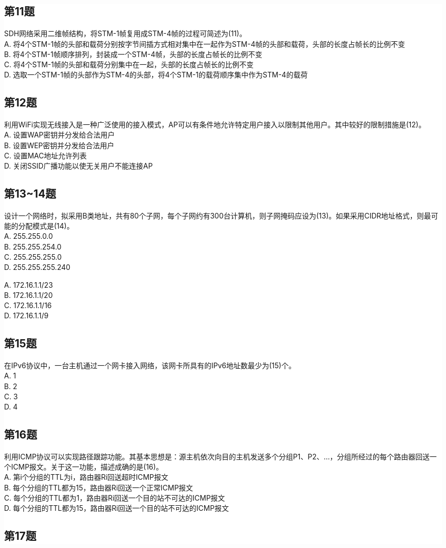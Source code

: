 
## 第11题 ##

SDH网络采用二维帧结构，将STM-1帧复用成STM-4帧的过程可简述为(11)。  
A. 将4个STM-1帧的头部和载荷分别按字节间插方式相对集中在一起作为STM-4帧的头部和载荷，头部的长度占帧长的比例不变  
B. 将4个STM-1帧顺序排列，封装成一个STM-4帧，头部的长度占帧长的比例不变  
C. 将4个STM-1帧的头部和载荷分别集中在一起，头部的长度占帧长的比例不变  
D. 选取一个STM-1帧的头部作为STM-4的头部，将4个STM-1的载荷顺序集中作为STM-4的载荷  


## 第12题 ##

利用WiFi实现无线接入是一种广泛使用的接入模式，AP可以有条件地允许特定用户接入以限制其他用户。其中较好的限制措施是(12)。  
A. 设置WAP密钥并分发给合法用户  
B. 设置WEP密钥并分发给合法用户  
C. 设置MAC地址允许列表  
D. 关闭SSID广播功能以使无关用户不能连接AP  


## 第13~14题 ##

设计一个网络时，拟采用B类地址，共有80个子网，每个子网约有300台计算机，则子网掩码应设为(13)。如果采用CIDR地址格式，则最可能的分配模式是(14)。  
A. 255.255.0.0  
B. 255.255.254.0  
C. 255.255.255.0  
D. 255.255.255.240  
  
A. 172.16.1.1/23  
B. 172.16.1.1/20  
C. 172.16.1.1/16  
D. 172.16.1.1/9  


## 第15题 ##

在IPv6协议中，一台主机通过一个网卡接入网络，该网卡所具有的IPv6地址数最少为(15)个。  
A. 1  
B. 2  
C. 3  
D. 4  


## 第16题 ##

利用ICMP协议可以实现路径跟踪功能。其基本思想是：源主机依次向目的主机发送多个分组P1、P2、…，分组所经过的每个路由器回送一个ICMP报文。关于这一功能，描述成确的是(16)。  
A. 第i个分组的TTL为i，路由器Ri回送超时ICMP报文  
B. 每个分组的TTL都为15，路由器Ri回送一个正常ICMP报文  
C. 每个分组的TTL都为1，路由器Ri回送一个目的站不可达的ICMP报文  
D. 每个分组的TTL都为15，路由器Ri回送一个目的站不可达的ICMP报文  


## 第17题 ##
